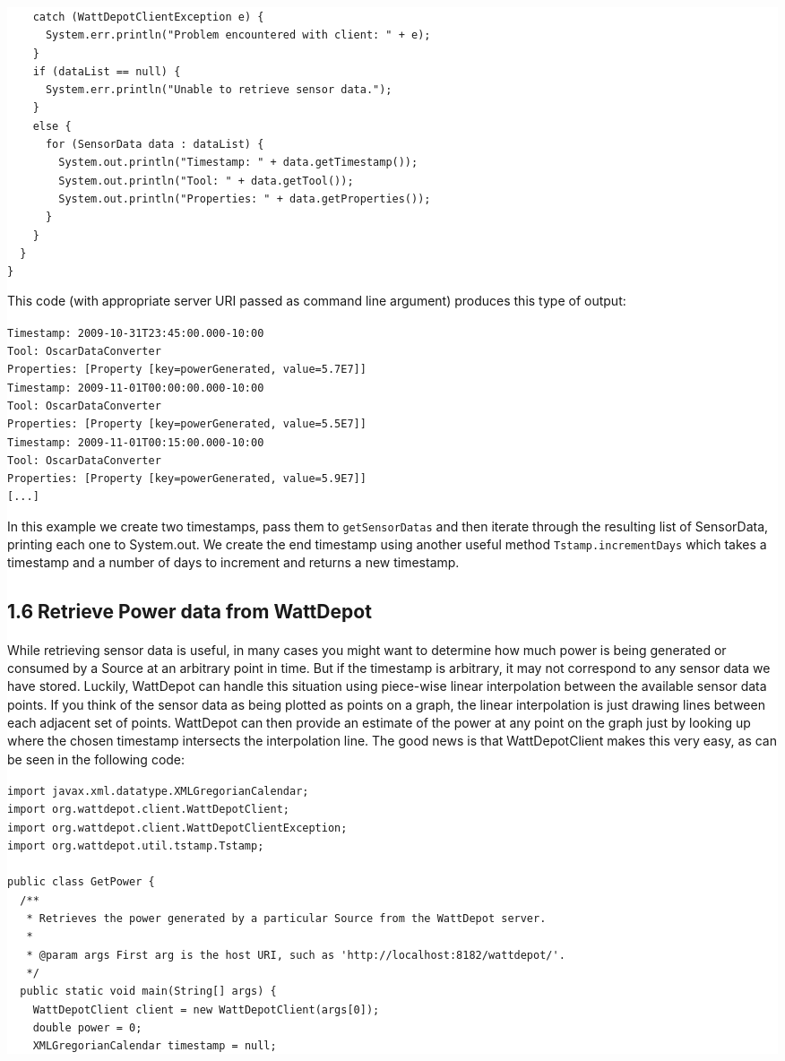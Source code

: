 ```
    catch (WattDepotClientException e) {
      System.err.println("Problem encountered with client: " + e);
    }
    if (dataList == null) {
      System.err.println("Unable to retrieve sensor data.");
    }
    else {
      for (SensorData data : dataList) {
        System.out.println("Timestamp: " + data.getTimestamp());
        System.out.println("Tool: " + data.getTool());
        System.out.println("Properties: " + data.getProperties());
      }
    }
  }
}
```

This code (with appropriate server URI passed as command line argument) produces this type of output:

```
Timestamp: 2009-10-31T23:45:00.000-10:00
Tool: OscarDataConverter
Properties: [Property [key=powerGenerated, value=5.7E7]]
Timestamp: 2009-11-01T00:00:00.000-10:00
Tool: OscarDataConverter
Properties: [Property [key=powerGenerated, value=5.5E7]]
Timestamp: 2009-11-01T00:15:00.000-10:00
Tool: OscarDataConverter
Properties: [Property [key=powerGenerated, value=5.9E7]]
[...]
```

In this example we create two timestamps, pass them to `getSensorDatas` and then iterate through the resulting list of SensorData, printing each one to System.out. We create the end timestamp using another useful method `Tstamp.incrementDays` which takes a timestamp and a number of days to increment and returns a new timestamp.

## 1.6 Retrieve Power data from WattDepot ##

While retrieving sensor data is useful, in many cases you might want to determine how much power is being generated or consumed by a Source at an arbitrary point in time. But if the timestamp is arbitrary, it may not correspond to any sensor data we have stored. Luckily, WattDepot can handle this situation using piece-wise linear interpolation between the available sensor data points. If you think of the sensor data as being plotted as points on a graph, the linear interpolation is just drawing lines between each adjacent set of points. WattDepot can then provide an estimate of the power at any point on the graph just by looking up where the chosen timestamp intersects the interpolation line. The good news is that WattDepotClient makes this very easy, as can be seen in the following code:

```
import javax.xml.datatype.XMLGregorianCalendar;
import org.wattdepot.client.WattDepotClient;
import org.wattdepot.client.WattDepotClientException;
import org.wattdepot.util.tstamp.Tstamp;

public class GetPower {
  /**
   * Retrieves the power generated by a particular Source from the WattDepot server.
   * 
   * @param args First arg is the host URI, such as 'http://localhost:8182/wattdepot/'.
   */
  public static void main(String[] args) {
    WattDepotClient client = new WattDepotClient(args[0]);
    double power = 0;
    XMLGregorianCalendar timestamp = null;
```